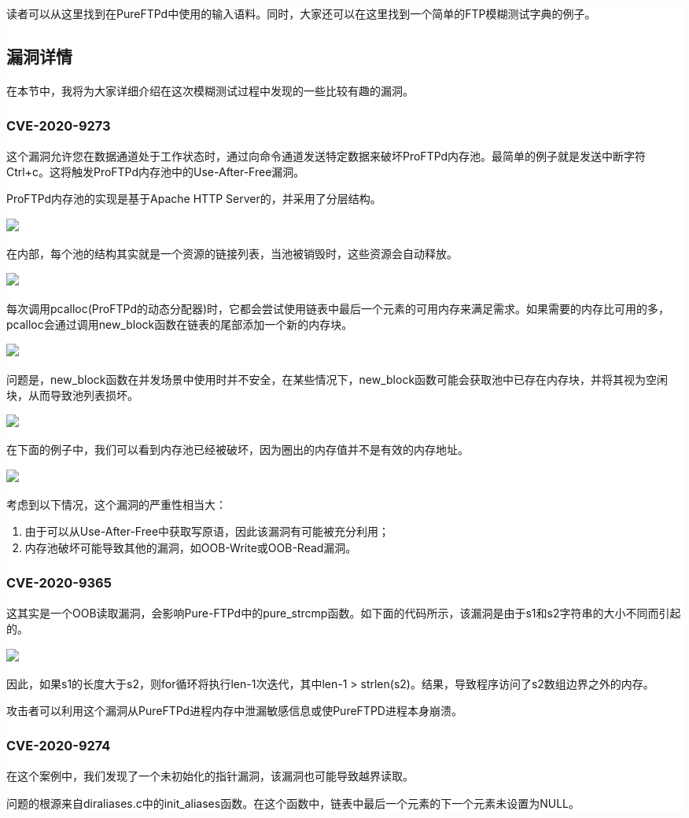 读者可以从这里找到在PureFTPd中使用的输入语料。同时，大家还可以在这里找到一个简单的FTP模糊测试字典的例子。



## 漏洞详情

在本节中，我将为大家详细介绍在这次模糊测试过程中发现的一些比较有趣的漏洞。

### CVE-2020-9273

这个漏洞允许您在数据通道处于工作状态时，通过向命令通道发送特定数据来破坏ProFTPd内存池。最简单的例子就是发送中断字符Ctrl+c。这将触发ProFTPd内存池中的Use-After-Free漏洞。

ProFTPd内存池的实现是基于Apache HTTP Server的，并采用了分层结构。

[![](https://p5.ssl.qhimg.com/t0154243826171b3462.png)](https://p5.ssl.qhimg.com/t0154243826171b3462.png)

在内部，每个池的结构其实就是一个资源的链接列表，当池被销毁时，这些资源会自动释放。

[![](https://p1.ssl.qhimg.com/t01c56a684200e401fb.png)](https://p1.ssl.qhimg.com/t01c56a684200e401fb.png)

每次调用pcalloc(ProFTPd的动态分配器)时，它都会尝试使用链表中最后一个元素的可用内存来满足需求。如果需要的内存比可用的多，pcalloc会通过调用new_block函数在链表的尾部添加一个新的内存块。

[![](https://p1.ssl.qhimg.com/t01fdac0defd434b4fd.png)](https://p1.ssl.qhimg.com/t01fdac0defd434b4fd.png)

问题是，new_block函数在并发场景中使用时并不安全，在某些情况下，new_block函数可能会获取池中已存在内存块，并将其视为空闲块，从而导致池列表损坏。

[![](https://p4.ssl.qhimg.com/t012553b75ee900ded9.png)](https://p4.ssl.qhimg.com/t012553b75ee900ded9.png)

在下面的例子中，我们可以看到内存池已经被破坏，因为圈出的内存值并不是有效的内存地址。

[![](https://p2.ssl.qhimg.com/t0103e9777419bab88f.png)](https://p2.ssl.qhimg.com/t0103e9777419bab88f.png)

考虑到以下情况，这个漏洞的严重性相当大：
1. 由于可以从Use-After-Free中获取写原语，因此该漏洞有可能被充分利用；
1. 内存池破坏可能导致其他的漏洞，如OOB-Write或OOB-Read漏洞。
### CVE-2020-9365

这其实是一个OOB读取漏洞，会影响Pure-FTPd中的pure_strcmp函数。如下面的代码所示，该漏洞是由于s1和s2字符串的大小不同而引起的。

[![](https://p1.ssl.qhimg.com/t01dd3774aad5953918.jpg)](https://p1.ssl.qhimg.com/t01dd3774aad5953918.jpg)

因此，如果s1的长度大于s2，则for循环将执行len-1次迭代，其中len-1 &gt; strlen(s2)。结果，导致程序访问了s2数组边界之外的内存。

攻击者可以利用这个漏洞从PureFTPd进程内存中泄漏敏感信息或使PureFTPD进程本身崩溃。

### CVE-2020-9274

在这个案例中，我们发现了一个未初始化的指针漏洞，该漏洞也可能导致越界读取。

问题的根源来自diraliases.c中的init_aliases函数。在这个函数中，链表中最后一个元素的下一个元素未设置为NULL。
